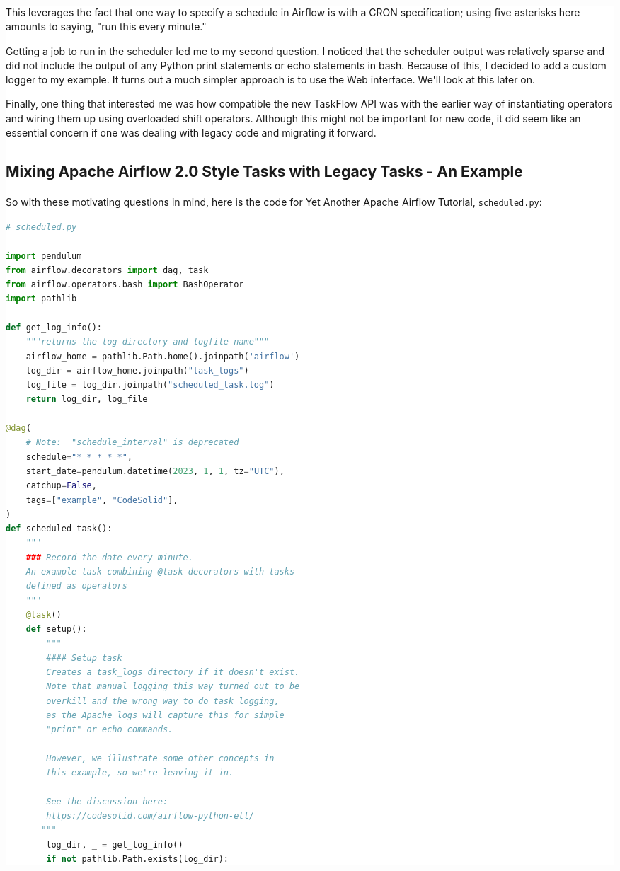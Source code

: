 This leverages the fact that one way to specify a schedule in Airflow is with a CRON specification; using five asterisks here amounts to saying, "run this every minute."

Getting a job to run in the scheduler led me to my second question. I noticed that the scheduler output was relatively sparse and did not include the output of any Python print statements or echo statements in bash. Because of this, I decided to add a custom logger to my example. It turns out a much simpler approach is to use the Web interface. We'll look at this later on.

Finally, one thing that interested me was how compatible the new TaskFlow API was with the earlier way of instantiating operators and wiring them up using overloaded shift operators. Although this might not be important for new code, it did seem like an essential concern if one was dealing with legacy code and migrating it forward.

## Mixing Apache Airflow 2.0 Style Tasks with Legacy Tasks - An Example

So with these motivating questions in mind, here is the code for Yet Another Apache Airflow Tutorial, `scheduled.py`:

```python
# scheduled.py

import pendulum
from airflow.decorators import dag, task
from airflow.operators.bash import BashOperator
import pathlib

def get_log_info():
    """returns the log directory and logfile name"""    
    airflow_home = pathlib.Path.home().joinpath('airflow')
    log_dir = airflow_home.joinpath("task_logs")
    log_file = log_dir.joinpath("scheduled_task.log")
    return log_dir, log_file

@dag(
    # Note:  "schedule_interval" is deprecated
    schedule="* * * * *",
    start_date=pendulum.datetime(2023, 1, 1, tz="UTC"),
    catchup=False,
    tags=["example", "CodeSolid"],
)
def scheduled_task():
    """
    ### Record the date every minute. 
    An example task combining @task decorators with tasks 
    defined as operators
    """
    @task()
    def setup():
        """
        #### Setup task
        Creates a task_logs directory if it doesn't exist.  
        Note that manual logging this way turned out to be 
        overkill and the wrong way to do task logging, 
        as the Apache logs will capture this for simple 
        "print" or echo commands. 
        
        However, we illustrate some other concepts in 
        this example, so we're leaving it in.

        See the discussion here:
        https://codesolid.com/airflow-python-etl/
       """
        log_dir, _ = get_log_info()
        if not pathlib.Path.exists(log_dir):
```